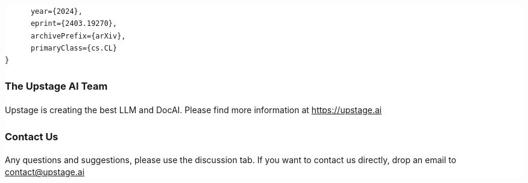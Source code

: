 ```bibtext
      year={2024},
      eprint={2403.19270},
      archivePrefix={arXiv},
      primaryClass={cs.CL}
}
```

### **The Upstage AI Team** ###
Upstage is creating the best LLM and DocAI. Please find more information at https://upstage.ai 

### **Contact Us** ###
Any questions and suggestions, please use the discussion tab. If you want to contact us directly, drop an email to [contact@upstage.ai](mailto:contact@upstage.ai)